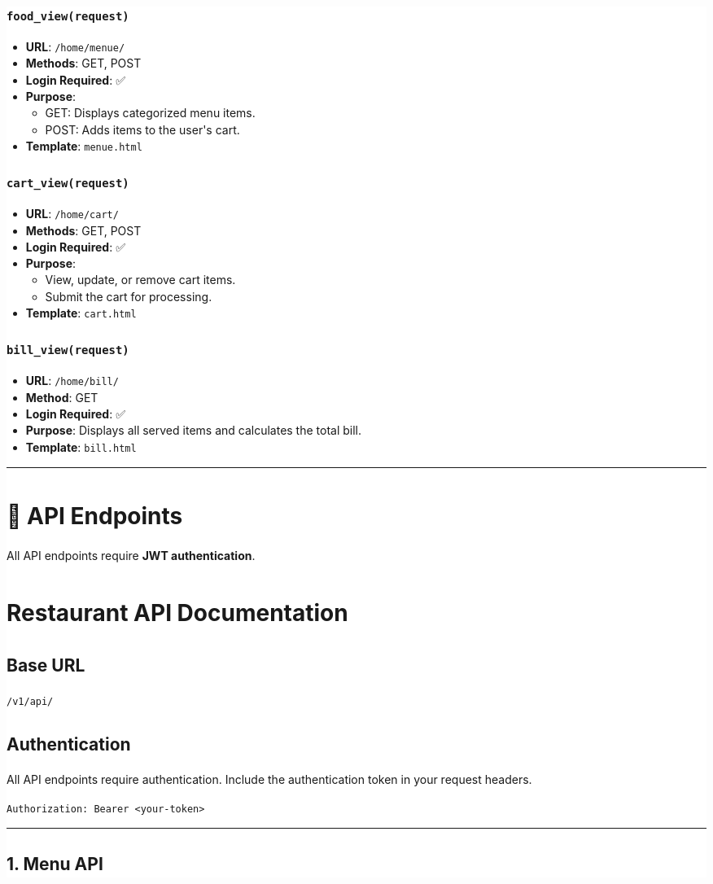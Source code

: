 ### `food_view(request)`

- **URL**: `/home/menue/`
- **Methods**: GET, POST
- **Login Required**: ✅
- **Purpose**:
  - GET: Displays categorized menu items.
  - POST: Adds items to the user's cart.
- **Template**: `menue.html`

### `cart_view(request)`

- **URL**: `/home/cart/`
- **Methods**: GET, POST
- **Login Required**: ✅
- **Purpose**:
  - View, update, or remove cart items.
  - Submit the cart for processing.
- **Template**: `cart.html`

### `bill_view(request)`

- **URL**: `/home/bill/`
- **Method**: GET
- **Login Required**: ✅
- **Purpose**: Displays all served items and calculates the total bill.
- **Template**: `bill.html`

---

# 🔌 API Endpoints

All API endpoints require **JWT authentication**.
# Restaurant API Documentation

## Base URL
```
/v1/api/
```

## Authentication
All API endpoints require authentication. Include the authentication token in your request headers.

```
Authorization: Bearer <your-token>
```

---

## 1. Menu API
